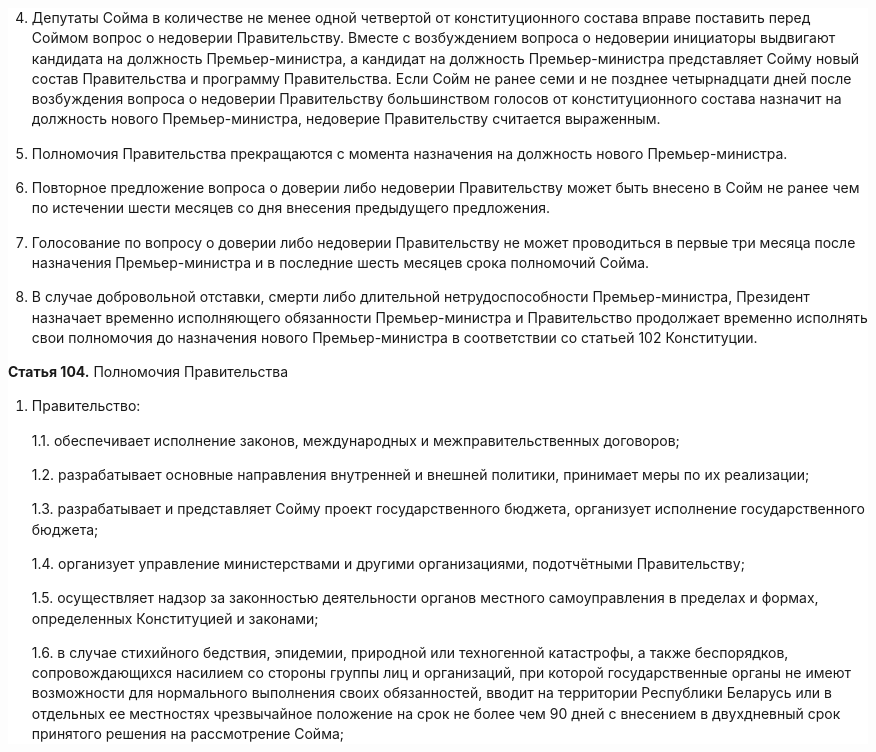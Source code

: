 4. Депутаты Сойма в количестве не менее одной четвертой от
   конституционного состава вправе поставить перед Соймом вопрос о
   недоверии Правительству. Вместе с возбуждением вопроса о недоверии
   инициаторы выдвигают кандидата на должность Премьер-министра, а
   кандидат на должность Премьер-министра представляет Сойму новый
   состав Правительства и программу Правительства. Если Сойм не ранее
   семи и не позднее четырнадцати дней после возбуждения вопроса о
   недоверии Правительству большинством голосов от конституционного
   состава назначит на должность нового Премьер-министра, недоверие
   Правительству считается выраженным.

5. Полномочия Правительства прекращаются с момента назначения на
   должность нового Премьер-министра.

6. Повторное предложение вопроса о доверии либо недоверии
   Правительству может быть внесено в Сойм не ранее чем по истечении
   шести месяцев со дня внесения предыдущего предложения.

7. Голосование по вопросу о доверии либо недоверии Правительству не
   может проводиться в первые три месяца после назначения
   Премьер-министра и в последние шесть месяцев срока полномочий
   Сойма.

8. В случае добровольной отставки, смерти либо длительной
   нетрудоспособности Премьер-министра, Президент назначает временно
   исполняющего обязанности Премьер-министра и Правительство
   продолжает временно исполнять свои полномочия до назначения нового
   Премьер-министра в соответствии со статьей 102 Конституции.

**Статья 104.** Полномочия Правительства

1. Правительство:

   1.1. обеспечивает исполнение законов, международных и
   межправительственных договоров;

   1.2. разрабатывает основные направления внутренней и внешней
   политики, принимает меры по их реализации;

   1.3. разрабатывает и представляет Сойму проект государственного
   бюджета, организует исполнение государственного бюджета;

   1.4. организует управление министерствами и другими организациями,
   подотчётными Правительству;

   1.5. осуществляет надзор за законностью деятельности органов
   местного самоуправления в пределах и формах, определенных
   Конституцией и законами;

   1.6. в случае стихийного бедствия, эпидемии, природной или
   техногенной катастрофы, а также беспорядков, сопровождающихся
   насилием со стороны группы лиц и организаций, при которой
   государственные органы не имеют возможности для нормального
   выполнения своих обязанностей, вводит на территории Республики
   Беларусь или в отдельных ее местностях чрезвычайное положение на
   срок не более чем 90 дней с внесением в двухдневный срок принятого
   решения на рассмотрение Сойма;
